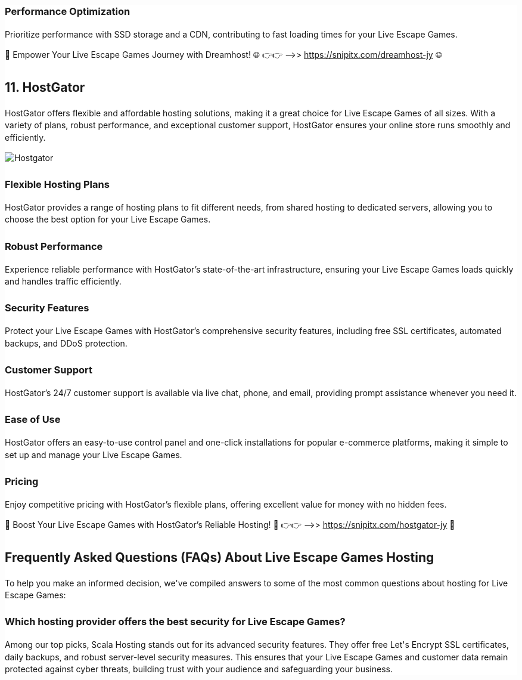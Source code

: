 ### Performance Optimization
Prioritize performance with SSD storage and a CDN, contributing to fast loading times for your Live Escape Games.

🚀 Empower Your Live Escape Games Journey with Dreamhost! 🌐
👉👉 -->> https://snipitx.com/dreamhost-jy 🌐

## 11. HostGator

HostGator offers flexible and affordable hosting solutions, making it a great choice for Live Escape Games of all sizes. With a variety of plans, robust performance, and exceptional customer support, HostGator ensures your online store runs smoothly and efficiently.

![Hostgator](https://i.imgur.com/SNC0dSu.jpeg "Hostgator Hosting")

### Flexible Hosting Plans
HostGator provides a range of hosting plans to fit different needs, from shared hosting to dedicated servers, allowing you to choose the best option for your Live Escape Games.

### Robust Performance
Experience reliable performance with HostGator’s state-of-the-art infrastructure, ensuring your Live Escape Games loads quickly and handles traffic efficiently.

### Security Features
Protect your Live Escape Games with HostGator’s comprehensive security features, including free SSL certificates, automated backups, and DDoS protection.

### Customer Support
HostGator’s 24/7 customer support is available via live chat, phone, and email, providing prompt assistance whenever you need it.

### Ease of Use
HostGator offers an easy-to-use control panel and one-click installations for popular e-commerce platforms, making it simple to set up and manage your Live Escape Games.

### Pricing
Enjoy competitive pricing with HostGator’s flexible plans, offering excellent value for money with no hidden fees.

🌟 Boost Your Live Escape Games with HostGator’s Reliable Hosting! 🚀
👉👉 -->> https://snipitx.com/hostgator-jy 🚀

## Frequently Asked Questions (FAQs) About Live Escape Games Hosting

To help you make an informed decision, we've compiled answers to some of the most common questions about hosting for Live Escape Games:

### Which hosting provider offers the best security for Live Escape Games? 
Among our top picks, Scala Hosting stands out for its advanced security features. They offer free Let's Encrypt SSL certificates, daily backups, and robust server-level security measures. This ensures that your Live Escape Games and customer data remain protected against cyber threats, building trust with your audience and safeguarding your business.
